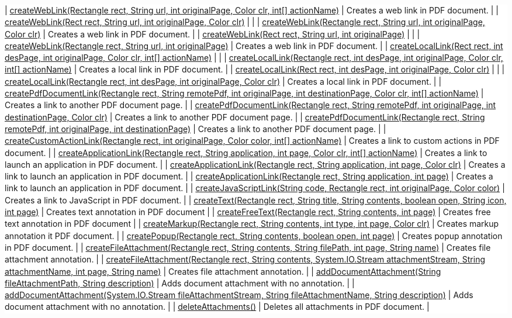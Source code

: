 | [createWebLink(Rectangle rect, String url, int originalPage, Color clr, int[] actionName)](#createWebLink-com.aspose.pdf.java.awt.Rectangle-java.lang.String-int-com.aspose.pdf.java.awt.Color-int---) | Creates a web link in PDF document. |
| [createWebLink(Rect rect, String url, int originalPage, Color clr)](#createWebLink-android.graphics.Rect-java.lang.String-int-com.aspose.pdf.java.awt.Color-) |  |
| [createWebLink(Rectangle rect, String url, int originalPage, Color clr)](#createWebLink-com.aspose.pdf.java.awt.Rectangle-java.lang.String-int-com.aspose.pdf.java.awt.Color-) | Creates a web link in PDF document. |
| [createWebLink(Rect rect, String url, int originalPage)](#createWebLink-android.graphics.Rect-java.lang.String-int-) |  |
| [createWebLink(Rectangle rect, String url, int originalPage)](#createWebLink-com.aspose.pdf.java.awt.Rectangle-java.lang.String-int-) | Creates a web link in PDF document. |
| [createLocalLink(Rect rect, int desPage, int originalPage, Color clr, int[] actionName)](#createLocalLink-android.graphics.Rect-int-int-com.aspose.pdf.java.awt.Color-int---) |  |
| [createLocalLink(Rectangle rect, int desPage, int originalPage, Color clr, int[] actionName)](#createLocalLink-com.aspose.pdf.java.awt.Rectangle-int-int-com.aspose.pdf.java.awt.Color-int---) | Creates a local link in PDF document. |
| [createLocalLink(Rect rect, int desPage, int originalPage, Color clr)](#createLocalLink-android.graphics.Rect-int-int-com.aspose.pdf.java.awt.Color-) |  |
| [createLocalLink(Rectangle rect, int desPage, int originalPage, Color clr)](#createLocalLink-com.aspose.pdf.java.awt.Rectangle-int-int-com.aspose.pdf.java.awt.Color-) | Creates a local link in PDF document. |
| [createPdfDocumentLink(Rectangle rect, String remotePdf, int originalPage, int destinationPage, Color clr, int[] actionName)](#createPdfDocumentLink-com.aspose.pdf.java.awt.Rectangle-java.lang.String-int-int-com.aspose.pdf.java.awt.Color-int---) | Creates a link to another PDF document page. |
| [createPdfDocumentLink(Rectangle rect, String remotePdf, int originalPage, int destinationPage, Color clr)](#createPdfDocumentLink-com.aspose.pdf.java.awt.Rectangle-java.lang.String-int-int-com.aspose.pdf.java.awt.Color-) | Creates a link to another PDF document page. |
| [createPdfDocumentLink(Rectangle rect, String remotePdf, int originalPage, int destinationPage)](#createPdfDocumentLink-com.aspose.pdf.java.awt.Rectangle-java.lang.String-int-int-) | Creates a link to another PDF document page. |
| [createCustomActionLink(Rectangle rect, int originalPage, Color color, int[] actionName)](#createCustomActionLink-com.aspose.pdf.java.awt.Rectangle-int-com.aspose.pdf.java.awt.Color-int---) | Creates a link to custom actions in PDF document. |
| [createApplicationLink(Rectangle rect, String application, int page, Color clr, int[] actionName)](#createApplicationLink-com.aspose.pdf.java.awt.Rectangle-java.lang.String-int-com.aspose.pdf.java.awt.Color-int---) | Creates a link to launch an application in PDF document. |
| [createApplicationLink(Rectangle rect, String application, int page, Color clr)](#createApplicationLink-com.aspose.pdf.java.awt.Rectangle-java.lang.String-int-com.aspose.pdf.java.awt.Color-) | Creates a link to launch an application in PDF document. |
| [createApplicationLink(Rectangle rect, String application, int page)](#createApplicationLink-com.aspose.pdf.java.awt.Rectangle-java.lang.String-int-) | Creates a link to launch an application in PDF document. |
| [createJavaScriptLink(String code, Rectangle rect, int originalPage, Color color)](#createJavaScriptLink-java.lang.String-com.aspose.pdf.java.awt.Rectangle-int-com.aspose.pdf.java.awt.Color-) | Creates a link to JavaScript in PDF document. |
| [createText(Rectangle rect, String title, String contents, boolean open, String icon, int page)](#createText-com.aspose.pdf.java.awt.Rectangle-java.lang.String-java.lang.String-boolean-java.lang.String-int-) | Creates text annotation in PDF document |
| [createFreeText(Rectangle rect, String contents, int page)](#createFreeText-com.aspose.pdf.java.awt.Rectangle-java.lang.String-int-) | Creates free text annotation in PDF document |
| [createMarkup(Rectangle rect, String contents, int type, int page, Color clr)](#createMarkup-com.aspose.pdf.java.awt.Rectangle-java.lang.String-int-int-com.aspose.pdf.java.awt.Color-) | Creates markup annotation it PDF document. |
| [createPopup(Rectangle rect, String contents, boolean open, int page)](#createPopup-com.aspose.pdf.java.awt.Rectangle-java.lang.String-boolean-int-) | Creates popup annotation in PDF document. |
| [createFileAttachment(Rectangle rect, String contents, String filePath, int page, String name)](#createFileAttachment-com.aspose.pdf.java.awt.Rectangle-java.lang.String-java.lang.String-int-java.lang.String-) | Creates file attachment annotation. |
| [createFileAttachment(Rectangle rect, String contents, System.IO.Stream attachmentStream, String attachmentName, int page, String name)](#createFileAttachment-com.aspose.pdf.java.awt.Rectangle-java.lang.String-com.aspose.ms.System.IO.Stream-java.lang.String-int-java.lang.String-) | Creates file attachment annotation. |
| [addDocumentAttachment(String fileAttachmentPath, String description)](#addDocumentAttachment-java.lang.String-java.lang.String-) | Adds document attachment with no annotation. |
| [addDocumentAttachment(System.IO.Stream fileAttachmentStream, String fileAttachmentName, String description)](#addDocumentAttachment-com.aspose.ms.System.IO.Stream-java.lang.String-java.lang.String-) | Adds document attachment with no annotation. |
| [deleteAttachments()](#deleteAttachments--) | Deletes all attachments in PDF document. |
